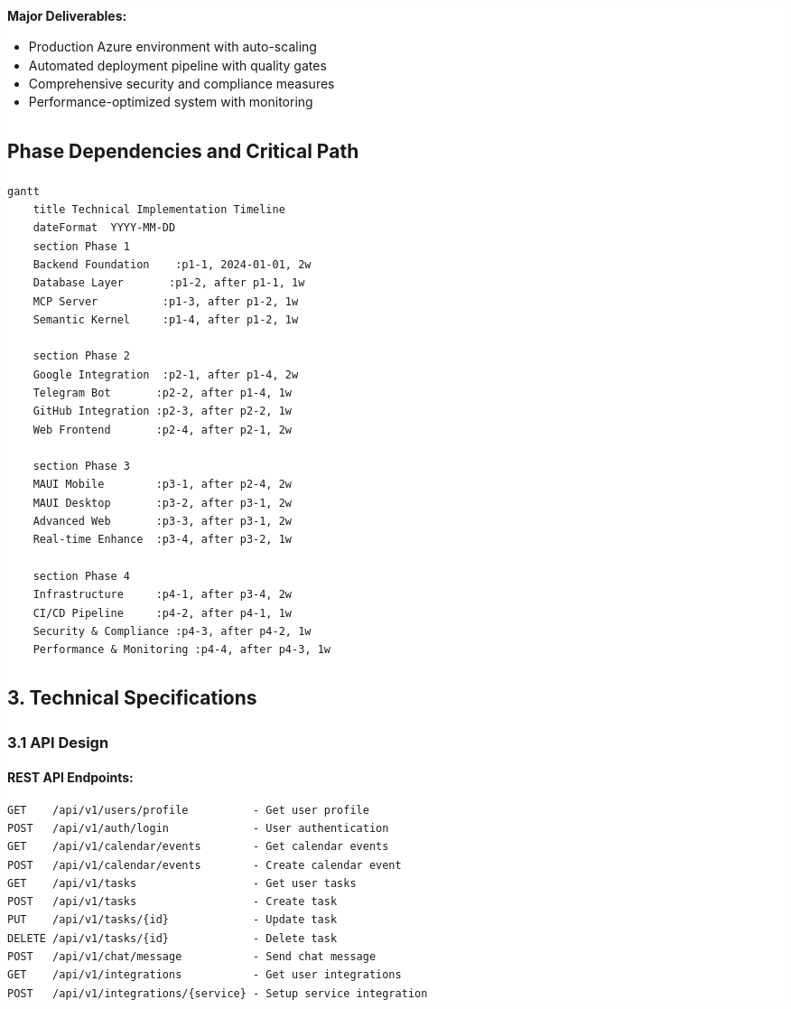 **Major Deliverables:**
- Production Azure environment with auto-scaling
- Automated deployment pipeline with quality gates
- Comprehensive security and compliance measures
- Performance-optimized system with monitoring

## Phase Dependencies and Critical Path

```mermaid
gantt
    title Technical Implementation Timeline
    dateFormat  YYYY-MM-DD
    section Phase 1
    Backend Foundation    :p1-1, 2024-01-01, 2w
    Database Layer       :p1-2, after p1-1, 1w
    MCP Server          :p1-3, after p1-2, 1w
    Semantic Kernel     :p1-4, after p1-2, 1w
    
    section Phase 2
    Google Integration  :p2-1, after p1-4, 2w
    Telegram Bot       :p2-2, after p1-4, 1w
    GitHub Integration :p2-3, after p2-2, 1w
    Web Frontend       :p2-4, after p2-1, 2w
    
    section Phase 3
    MAUI Mobile        :p3-1, after p2-4, 2w
    MAUI Desktop       :p3-2, after p3-1, 2w
    Advanced Web       :p3-3, after p3-1, 2w
    Real-time Enhance  :p3-4, after p3-2, 1w
    
    section Phase 4
    Infrastructure     :p4-1, after p3-4, 2w
    CI/CD Pipeline     :p4-2, after p4-1, 1w
    Security & Compliance :p4-3, after p4-2, 1w
    Performance & Monitoring :p4-4, after p4-3, 1w
```

## 3. Technical Specifications

### 3.1 API Design

**REST API Endpoints:**
```
GET    /api/v1/users/profile          - Get user profile
POST   /api/v1/auth/login             - User authentication
GET    /api/v1/calendar/events        - Get calendar events
POST   /api/v1/calendar/events        - Create calendar event
GET    /api/v1/tasks                  - Get user tasks
POST   /api/v1/tasks                  - Create task
PUT    /api/v1/tasks/{id}             - Update task
DELETE /api/v1/tasks/{id}             - Delete task
POST   /api/v1/chat/message           - Send chat message
GET    /api/v1/integrations           - Get user integrations
POST   /api/v1/integrations/{service} - Setup service integration
```
